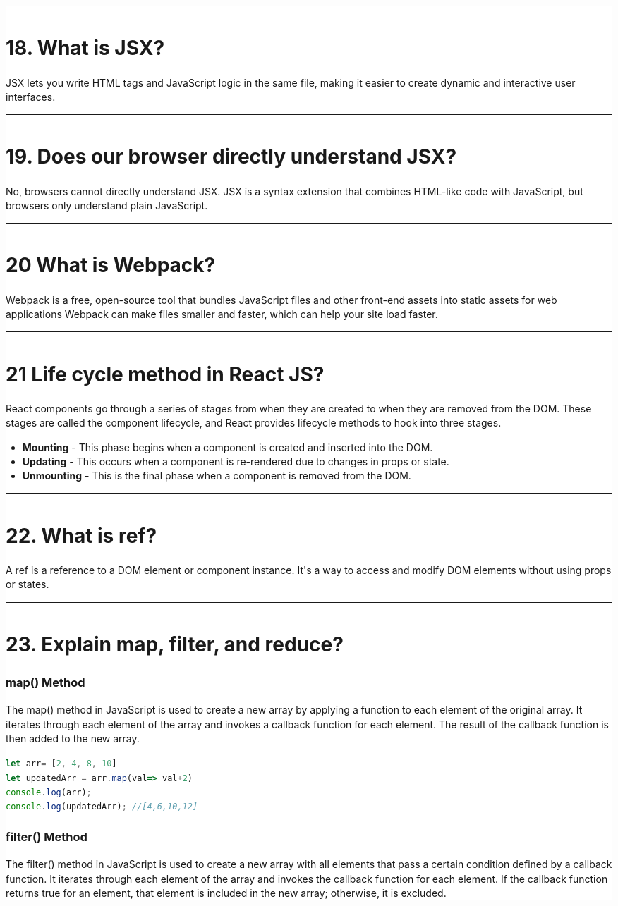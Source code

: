   ---
# 18. What is JSX?
JSX lets you write HTML tags and JavaScript logic in the same file, making it easier to create dynamic and interactive user interfaces.

---

# 19. Does our browser directly understand JSX?
No, browsers cannot directly understand JSX. JSX is a syntax extension that combines HTML-like code with JavaScript, 
but browsers only understand plain JavaScript.

---

# 20 What is Webpack?
Webpack is a free, open-source tool that bundles JavaScript files and other front-end assets into static assets for web applications
Webpack can make files smaller and faster, which can help your site load faster. 

---

# 21 Life cycle method in React JS?
React components go through a series of stages from when they are created to when they are removed from the DOM. 
These stages are called the component lifecycle, and React provides lifecycle methods to hook into three stages.
- **Mounting** - This phase begins when a component is created and inserted into the DOM.
- **Updating** - This occurs when a component is re-rendered due to changes in props or state.
- **Unmounting** - This is the final phase when a component is removed from the DOM.

--- 

# 22. What is ref?
A ref is a reference to a DOM element or component instance. It's a way to access and modify DOM elements without using props or states.

---
# 23. Explain map, filter, and reduce?

### **map() Method**
The map() method in JavaScript is used to create a new array by applying a function to each element of the original array. 
It iterates through each element of the array and invokes a callback function for each element. 
The result of the callback function is then added to the new array.
```javascript
let arr= [2, 4, 8, 10]
let updatedArr = arr.map(val=> val+2)
console.log(arr);
console.log(updatedArr); //[4,6,10,12]
```
### **filter() Method**
The filter() method in JavaScript is used to create a new array with all elements that pass a certain condition defined by a callback function. 
It iterates through each element of the array and invokes the callback function for each element. 
If the callback function returns true for an element, that element is included in the new array; otherwise, it is excluded.